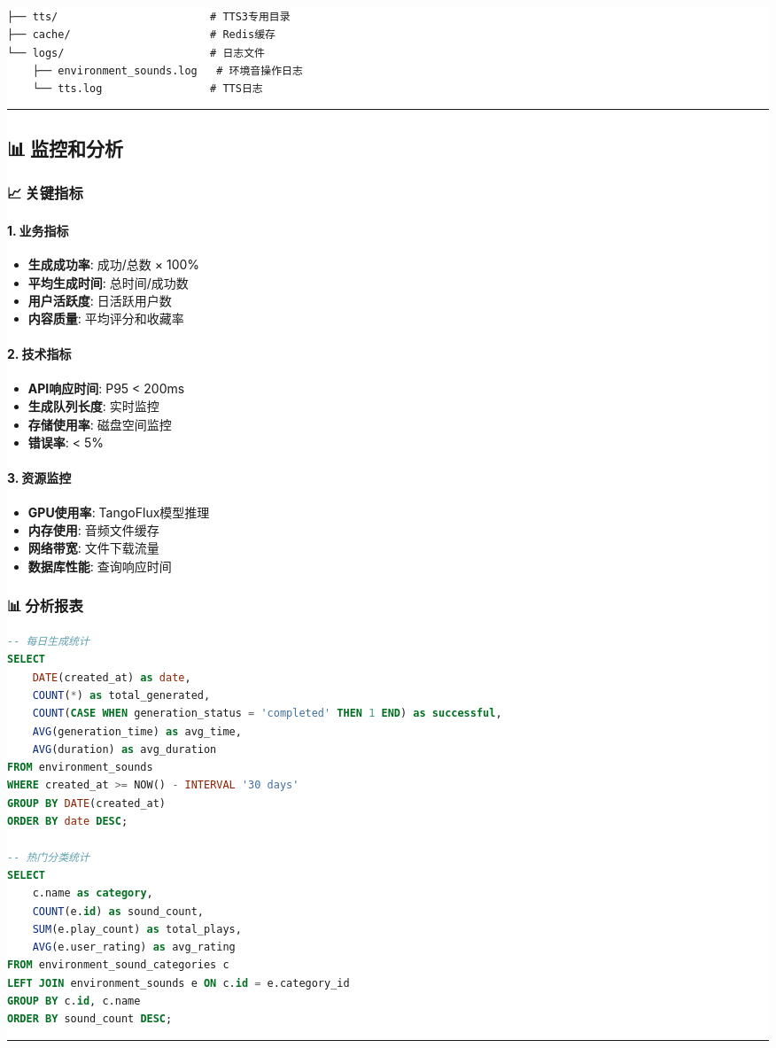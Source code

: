 ```
├── tts/                        # TTS3专用目录
├── cache/                      # Redis缓存
└── logs/                       # 日志文件
    ├── environment_sounds.log   # 环境音操作日志
    └── tts.log                 # TTS日志
```

---

## 📊 监控和分析

### 📈 关键指标

#### 1. 业务指标
- **生成成功率**: 成功/总数 × 100%
- **平均生成时间**: 总时间/成功数
- **用户活跃度**: 日活跃用户数
- **内容质量**: 平均评分和收藏率

#### 2. 技术指标
- **API响应时间**: P95 < 200ms
- **生成队列长度**: 实时监控
- **存储使用率**: 磁盘空间监控
- **错误率**: < 5%

#### 3. 资源监控
- **GPU使用率**: TangoFlux模型推理
- **内存使用**: 音频文件缓存
- **网络带宽**: 文件下载流量
- **数据库性能**: 查询响应时间

### 📊 分析报表
```sql
-- 每日生成统计
SELECT 
    DATE(created_at) as date,
    COUNT(*) as total_generated,
    COUNT(CASE WHEN generation_status = 'completed' THEN 1 END) as successful,
    AVG(generation_time) as avg_time,
    AVG(duration) as avg_duration
FROM environment_sounds 
WHERE created_at >= NOW() - INTERVAL '30 days'
GROUP BY DATE(created_at)
ORDER BY date DESC;

-- 热门分类统计
SELECT 
    c.name as category,
    COUNT(e.id) as sound_count,
    SUM(e.play_count) as total_plays,
    AVG(e.user_rating) as avg_rating
FROM environment_sound_categories c
LEFT JOIN environment_sounds e ON c.id = e.category_id
GROUP BY c.id, c.name
ORDER BY sound_count DESC;
```

---